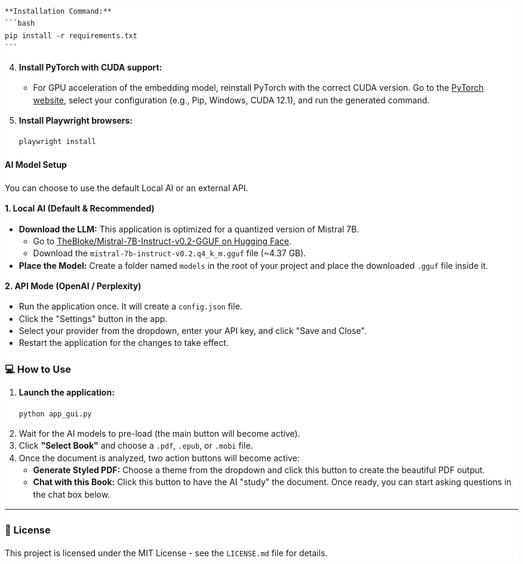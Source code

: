     **Installation Command:**
    ```bash
    pip install -r requirements.txt
    ```

4.  **Install PyTorch with CUDA support:**
    *   For GPU acceleration of the embedding model, reinstall PyTorch with the correct CUDA version. Go to the [PyTorch website](https://pytorch.org/get-started/locally/), select your configuration (e.g., Pip, Windows, CUDA 12.1), and run the generated command.

5.  **Install Playwright browsers:**
    ```bash
    playwright install
    ```

#### AI Model Setup

You can choose to use the default Local AI or an external API.

**1. Local AI (Default & Recommended)**
*   **Download the LLM:** This application is optimized for a quantized version of Mistral 7B.
    *   Go to [TheBloke/Mistral-7B-Instruct-v0.2-GGUF on Hugging Face](https://huggingface.co/TheBloke/Mistral-7B-Instruct-v0.2-GGUF/tree/main).
    *   Download the `mistral-7b-instruct-v0.2.q4_k_m.gguf` file (~4.37 GB).
*   **Place the Model:** Create a folder named `models` in the root of your project and place the downloaded `.gguf` file inside it.

**2. API Mode (OpenAI / Perplexity)**
*   Run the application once. It will create a `config.json` file.
*   Click the "Settings" button in the app.
*   Select your provider from the dropdown, enter your API key, and click "Save and Close".
*   Restart the application for the changes to take effect.

### 💻 How to Use

1.  **Launch the application:**
    ```bash
    python app_gui.py
    ```
2.  Wait for the AI models to pre-load (the main button will become active).
3.  Click **"Select Book"** and choose a `.pdf`, `.epub`, or `.mobi` file.
4.  Once the document is analyzed, two action buttons will become active:
    *   **Generate Styled PDF:** Choose a theme from the dropdown and click this button to create the beautiful PDF output.
    *   **Chat with this Book:** Click this button to have the AI "study" the document. Once ready, you can start asking questions in the chat box below.

---

### 📜 License

This project is licensed under the MIT License - see the `LICENSE.md` file for details.
